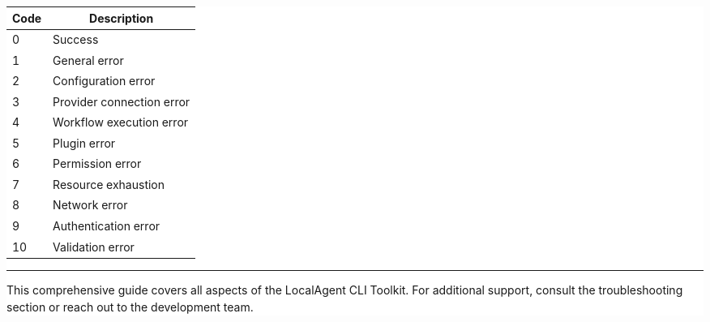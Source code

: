 | Code | Description |
|------|-------------|
| 0    | Success |
| 1    | General error |
| 2    | Configuration error |
| 3    | Provider connection error |
| 4    | Workflow execution error |
| 5    | Plugin error |
| 6    | Permission error |
| 7    | Resource exhaustion |
| 8    | Network error |
| 9    | Authentication error |
| 10   | Validation error |

---

This comprehensive guide covers all aspects of the LocalAgent CLI Toolkit. For additional support, consult the troubleshooting section or reach out to the development team.